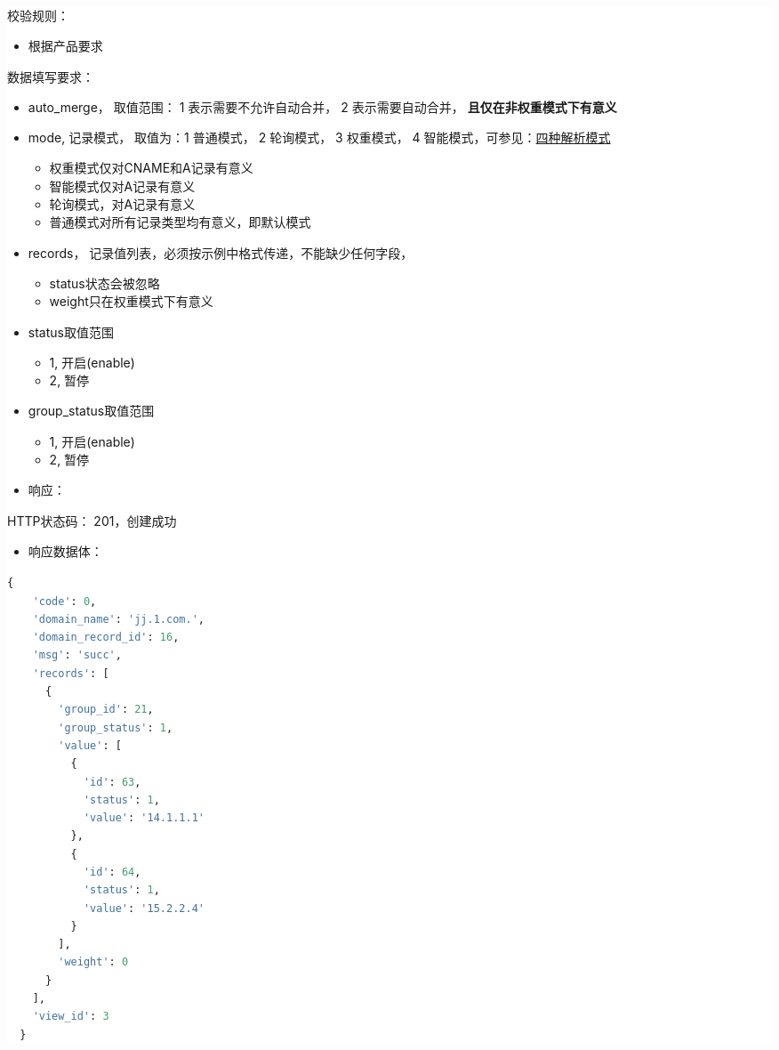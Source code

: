 校验规则：

- 根据产品要求

数据填写要求：

- auto_merge， 取值范围： 1 表示需要不允许自动合并， 2 表示需要自动合并， **且仅在非权重模式下有意义**
- mode, 记录模式， 取值为：1 普通模式， 2 轮询模式， 3 权重模式， 4 智能模式，可参见：[四种解析模式](../dns_mode)
    - 权重模式仅对CNAME和A记录有意义
    - 智能模式仅对A记录有意义
    - 轮询模式，对A记录有意义
    - 普通模式对所有记录类型均有意义，即默认模式
- records， 记录值列表，必须按示例中格式传递，不能缺少任何字段，
    - status状态会被忽略
    - weight只在权重模式下有意义
- status取值范围
    - 1, 开启(enable)
    - 2, 暂停
- group_status取值范围
    - 1, 开启(enable)
    - 2, 暂停

- 响应：

HTTP状态码： 201，创建成功

- 响应数据体：

```python
{
    'code': 0,
    'domain_name': 'jj.1.com.',
    'domain_record_id': 16,
    'msg': 'succ',
    'records': [
      {
        'group_id': 21,
        'group_status': 1,
        'value': [
          {
            'id': 63,
            'status': 1,
            'value': '14.1.1.1'
          },
          {
            'id': 64,
            'status': 1,
            'value': '15.2.2.4'
          }
        ],
        'weight': 0
      }
    ],
    'view_id': 3
  }

```
